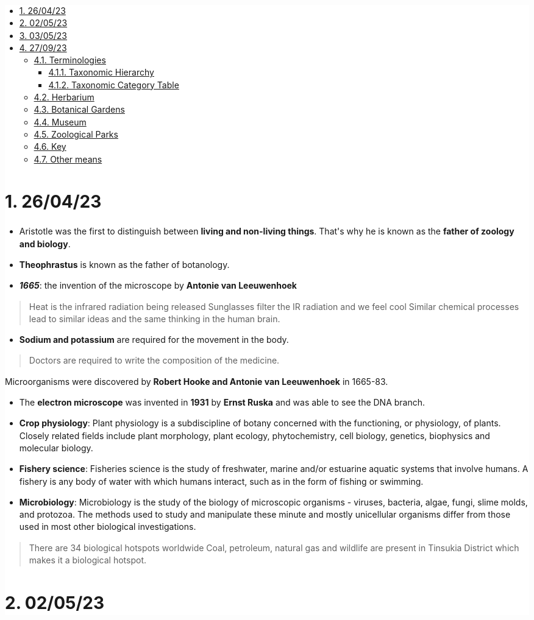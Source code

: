 - [1. 26/04/23](#1-260423)
- [2. 02/05/23](#2-020523)
- [3. 03/05/23](#3-030523)
- [4. 27/09/23](#4-270923)
  - [4.1. Terminologies](#41-terminologies)
    - [4.1.1. Taxonomic Hierarchy](#411-taxonomic-hierarchy)
    - [4.1.2. Taxonomic Category Table](#412-taxonomic-category-table)
  - [4.2. Herbarium](#42-herbarium)
  - [4.3. Botanical Gardens](#43-botanical-gardens)
  - [4.4. Museum](#44-museum)
  - [4.5. Zoological Parks](#45-zoological-parks)
  - [4.6. Key](#46-key)
  - [4.7. Other means](#47-other-means)


# 1. 26/04/23

- Aristotle was the first to distinguish between **living and non-living things**. That's why he is known as the **father of zoology and biology**.

- **Theophrastus** is known as the father of botanology.

- **_1665_**: the invention of the microscope by **Antonie van Leeuwenhoek**

> Heat is the infrared radiation being released
> Sunglasses filter the IR radiation and we feel cool
> Similar chemical processes lead to similar ideas and the same thinking in the human brain.

- **Sodium and potassium** are required for the movement in the body.

> Doctors are required to write the composition of the medicine.

Microorganisms were discovered by **Robert Hooke and Antonie van Leeuwenhoek** in 1665-83.

- The **electron microscope** was invented in **1931** by **Ernst Ruska** and was able to see the DNA branch.

- **Crop physiology**: Plant physiology is a subdiscipline of botany concerned with the functioning, or physiology, of plants. Closely related fields include plant morphology, plant ecology, phytochemistry, cell biology, genetics, biophysics and molecular biology.

- **Fishery science**: Fisheries science is the study of freshwater, marine and/or estuarine aquatic systems that involve humans. A fishery is any body of water with which humans interact, such as in the form of fishing or swimming.

- **Microbiology**: Microbiology is the study of the biology of microscopic organisms - viruses, bacteria, algae, fungi, slime molds, and protozoa. The methods used to study and manipulate these minute and mostly unicellular organisms differ from those used in most other biological investigations.

> There are 34 biological hotspots worldwide
> Coal, petroleum, natural gas and wildlife are present in Tinsukia District which makes it a biological hotspot.

# 2. 02/05/23
